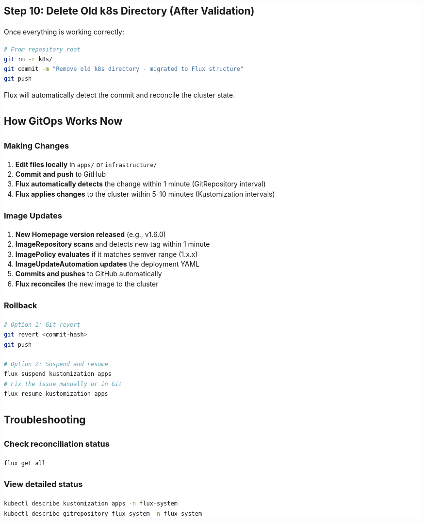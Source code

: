 ## Step 10: Delete Old k8s Directory (After Validation)

Once everything is working correctly:

```bash
# From repository root
git rm -r k8s/
git commit -m "Remove old k8s directory - migrated to Flux structure"
git push
```

Flux will automatically detect the commit and reconcile the cluster state.

## How GitOps Works Now

### Making Changes

1. **Edit files locally** in `apps/` or `infrastructure/`
2. **Commit and push** to GitHub
3. **Flux automatically detects** the change within 1 minute (GitRepository interval)
4. **Flux applies changes** to the cluster within 5-10 minutes (Kustomization intervals)

### Image Updates

1. **New Homepage version released** (e.g., v1.6.0)
2. **ImageRepository scans** and detects new tag within 1 minute
3. **ImagePolicy evaluates** if it matches semver range (1.x.x)
4. **ImageUpdateAutomation updates** the deployment YAML
5. **Commits and pushes** to GitHub automatically
6. **Flux reconciles** the new image to the cluster

### Rollback

```bash
# Option 1: Git revert
git revert <commit-hash>
git push

# Option 2: Suspend and resume
flux suspend kustomization apps
# Fix the issue manually or in Git
flux resume kustomization apps
```

## Troubleshooting

### Check reconciliation status
```bash
flux get all
```

### View detailed status
```bash
kubectl describe kustomization apps -n flux-system
kubectl describe gitrepository flux-system -n flux-system
```
